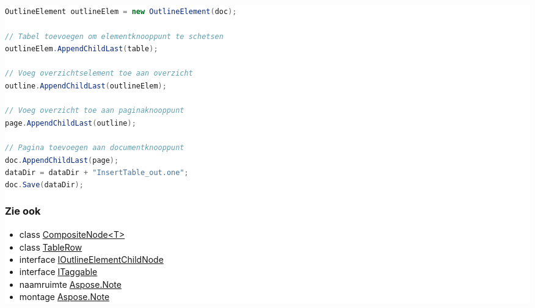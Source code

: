 ```csharp
OutlineElement outlineElem = new OutlineElement(doc);

// Tabel toevoegen om elementknooppunt te schetsen
outlineElem.AppendChildLast(table);

// Voeg overzichtselement toe aan overzicht
outline.AppendChildLast(outlineElem);

// Voeg overzicht toe aan paginaknooppunt
page.AppendChildLast(outline);

// Pagina toevoegen aan documentknooppunt
doc.AppendChildLast(page);
dataDir = dataDir + "InsertTable_out.one";
doc.Save(dataDir);
```

### Zie ook

* class [CompositeNode&lt;T&gt;](../compositenode-1/)
* class [TableRow](../tablerow/)
* interface [IOutlineElementChildNode](../ioutlineelementchildnode/)
* interface [ITaggable](../itaggable/)
* naamruimte [Aspose.Note](../../aspose.note/)
* montage [Aspose.Note](../../)


